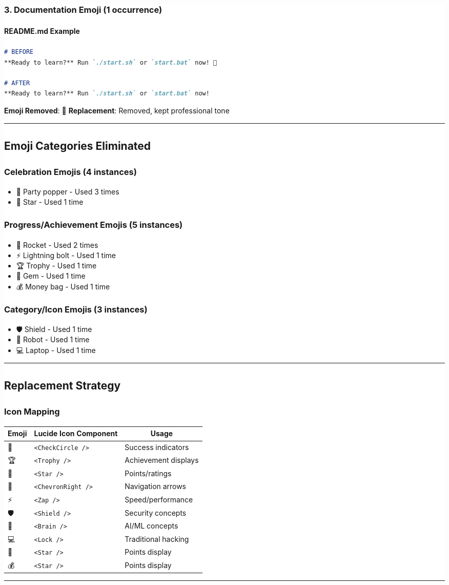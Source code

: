 
### 3. Documentation Emoji (1 occurrence)

#### README.md Example
```markdown
# BEFORE
**Ready to learn?** Run `./start.sh` or `start.bat` now! 🚀

# AFTER
**Ready to learn?** Run `./start.sh` or `start.bat` now!
```
**Emoji Removed**: 🚀
**Replacement**: Removed, kept professional tone

---

## Emoji Categories Eliminated

### Celebration Emojis (4 instances)
- 🎉 Party popper - Used 3 times
- 🌟 Star - Used 1 time

### Progress/Achievement Emojis (5 instances)
- 🚀 Rocket - Used 2 times
- ⚡ Lightning bolt - Used 1 time
- 🏆 Trophy - Used 1 time
- 💎 Gem - Used 1 time
- 💰 Money bag - Used 1 time

### Category/Icon Emojis (3 instances)
- 🛡️ Shield - Used 1 time
- 🤖 Robot - Used 1 time
- 💻 Laptop - Used 1 time

---

## Replacement Strategy

### Icon Mapping

| Emoji | Lucide Icon Component | Usage |
|-------|----------------------|-------|
| 🎉 | `<CheckCircle />` | Success indicators |
| 🏆 | `<Trophy />` | Achievement displays |
| 🌟 | `<Star />` | Points/ratings |
| 🚀 | `<ChevronRight />` | Navigation arrows |
| ⚡ | `<Zap />` | Speed/performance |
| 🛡️ | `<Shield />` | Security concepts |
| 🤖 | `<Brain />` | AI/ML concepts |
| 💻 | `<Lock />` | Traditional hacking |
| 💎 | `<Star />` | Points display |
| 💰 | `<Star />` | Points display |

---